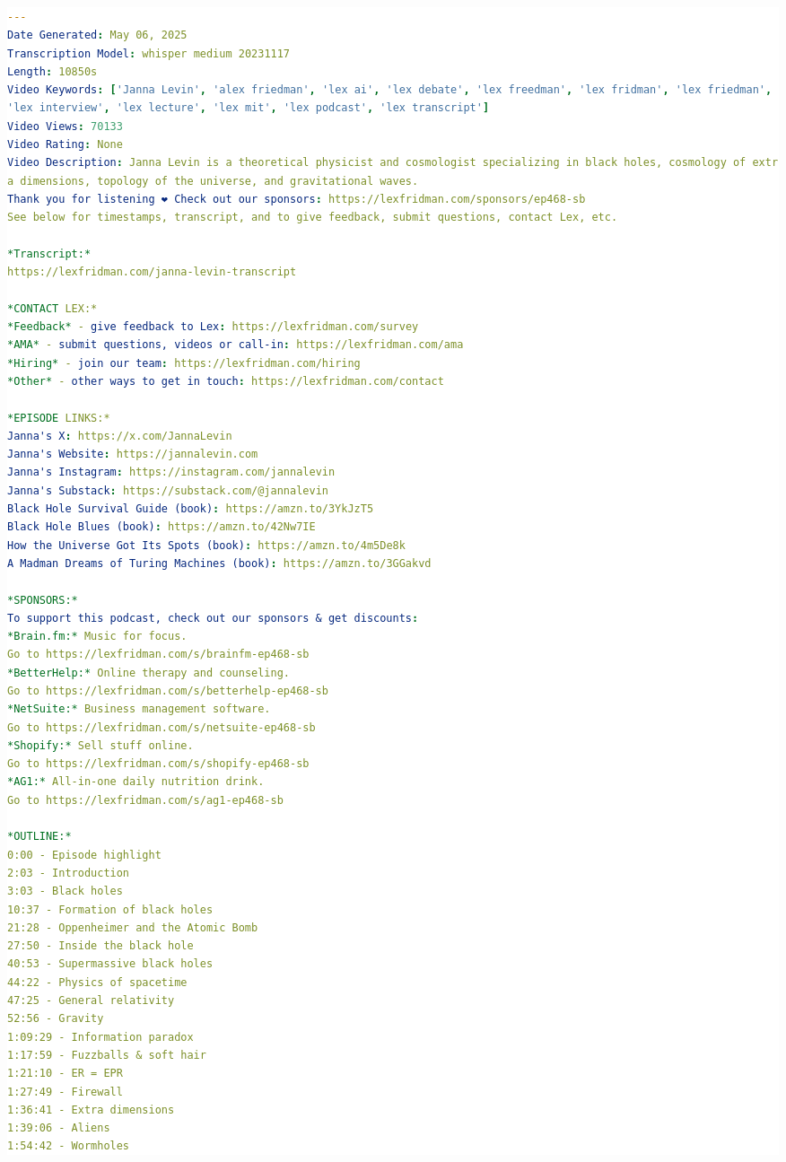 ```yaml
---
Date Generated: May 06, 2025
Transcription Model: whisper medium 20231117
Length: 10850s
Video Keywords: ['Janna Levin', 'alex friedman', 'lex ai', 'lex debate', 'lex freedman', 'lex fridman', 'lex friedman', 'lex interview', 'lex lecture', 'lex mit', 'lex podcast', 'lex transcript']
Video Views: 70133
Video Rating: None
Video Description: Janna Levin is a theoretical physicist and cosmologist specializing in black holes, cosmology of extra dimensions, topology of the universe, and gravitational waves.
Thank you for listening ❤ Check out our sponsors: https://lexfridman.com/sponsors/ep468-sb
See below for timestamps, transcript, and to give feedback, submit questions, contact Lex, etc.

*Transcript:*
https://lexfridman.com/janna-levin-transcript

*CONTACT LEX:*
*Feedback* - give feedback to Lex: https://lexfridman.com/survey
*AMA* - submit questions, videos or call-in: https://lexfridman.com/ama
*Hiring* - join our team: https://lexfridman.com/hiring
*Other* - other ways to get in touch: https://lexfridman.com/contact

*EPISODE LINKS:*
Janna's X: https://x.com/JannaLevin
Janna's Website: https://jannalevin.com
Janna's Instagram: https://instagram.com/jannalevin
Janna's Substack: https://substack.com/@jannalevin
Black Hole Survival Guide (book): https://amzn.to/3YkJzT5
Black Hole Blues (book): https://amzn.to/42Nw7IE
How the Universe Got Its Spots (book): https://amzn.to/4m5De8k
A Madman Dreams of Turing Machines (book): https://amzn.to/3GGakvd

*SPONSORS:*
To support this podcast, check out our sponsors & get discounts:
*Brain.fm:* Music for focus.
Go to https://lexfridman.com/s/brainfm-ep468-sb
*BetterHelp:* Online therapy and counseling.
Go to https://lexfridman.com/s/betterhelp-ep468-sb
*NetSuite:* Business management software.
Go to https://lexfridman.com/s/netsuite-ep468-sb
*Shopify:* Sell stuff online.
Go to https://lexfridman.com/s/shopify-ep468-sb
*AG1:* All-in-one daily nutrition drink.
Go to https://lexfridman.com/s/ag1-ep468-sb

*OUTLINE:*
0:00 - Episode highlight
2:03 - Introduction
3:03 - Black holes
10:37 - Formation of black holes
21:28 - Oppenheimer and the Atomic Bomb
27:50 - Inside the black hole
40:53 - Supermassive black holes
44:22 - Physics of spacetime
47:25 - General relativity
52:56 - Gravity
1:09:29 - Information paradox
1:17:59 - Fuzzballs & soft hair
1:21:10 - ER = EPR
1:27:49 - Firewall
1:36:41 - Extra dimensions
1:39:06 - Aliens
1:54:42 - Wormholes
```